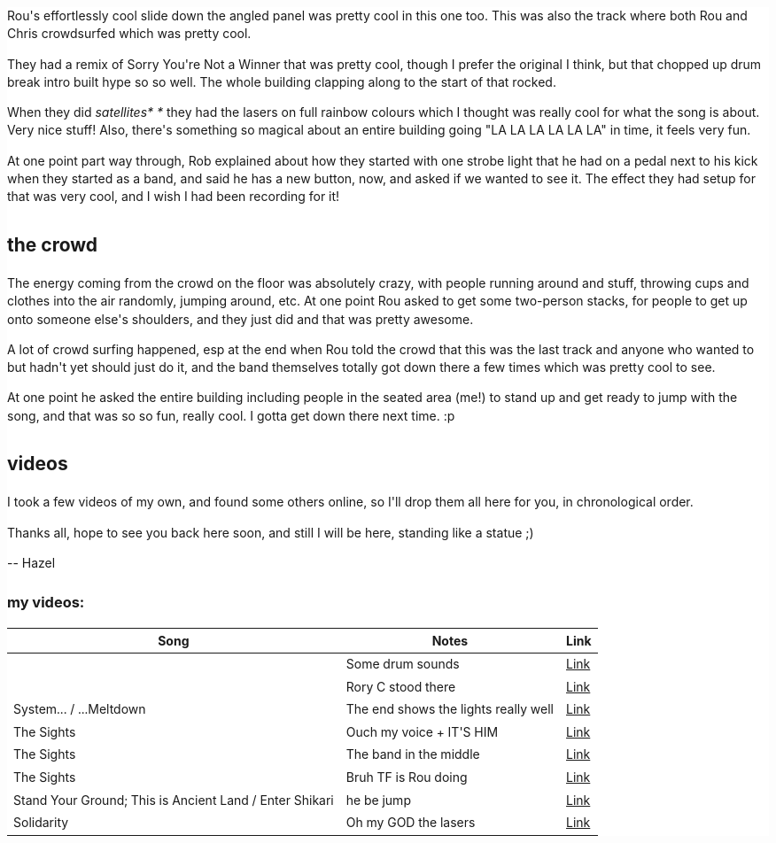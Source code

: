 Rou's effortlessly cool slide down the angled panel was pretty cool in this one too. This was also the track where both
Rou and Chris crowdsurfed which was pretty cool.

They had a remix of Sorry You're Not a Winner that was pretty cool, though I prefer the original I think, but that
chopped up drum break intro built hype so so well. The whole building clapping along to the start of that rocked.

When they did *satellites\* \** they had the lasers on full rainbow colours which I thought was really cool for what the
song is about. Very nice stuff!
Also, there's something so magical about an entire building going "LA LA LA LA LA LA" in time, it feels very fun.
<video src="https://f.yellows.ink/esmp24-WI-EDIT-lalalalalala.mp4" controls></video>

At one point part way through, Rob explained about how they started with one strobe light that he had on a pedal next
to his kick when they started as a band, and said he has a new button, now, and asked if we wanted to see it.
The effect they had setup for that was very cool, and I wish I had been recording for it!

## the crowd

The energy coming from the crowd on the floor was absolutely crazy, with people running around and stuff, throwing
cups and clothes into the air randomly, jumping around, etc. At one point Rou asked to get some two-person stacks, for
people to get up onto someone else's shoulders, and they just did and that was pretty awesome.

A lot of crowd surfing happened, esp at the end when Rou told the crowd that this was the last track and anyone who
wanted to but hadn't yet should just do it, and the band themselves totally got down there a few times which was pretty
cool to see.

At one point he asked the entire building including people in the seated area (me!) to stand up and get ready to jump
with the song, and that was so so fun, really cool. I gotta get down there next time. :p

## videos

I took a few videos of my own, and found some others online, so I'll drop them all here for you, in chronological order.

Thanks all, hope to see you back here soon, and still I will be here, standing like a statue ;)

 -- Hazel

### my videos:

| Song | Notes | Link |
|-----|------|----|
| | Some drum sounds | [Link](https://f.yellows.ink/esmp24-HA-soundcheck1.mp4) |
| | Rory C stood there | [Link](https://f.yellows.ink/esmp24-HA-soundcheck2.mp4) |
| System... / ...Meltdown | The end shows the lights really well | [Link](https://f.yellows.ink/esmp24-HA-System....mp4) |
| The Sights | Ouch my voice + IT'S HIM | [Link](https://f.yellows.ink/esmp24-HA-The%20Sights-1.mp4) |
| The Sights | The band in the middle | [Link](https://f.yellows.ink/esmp24-HA-The%20Sights-2.mp4) |
| The Sights | Bruh TF is Rou doing | [Link](https://f.yellows.ink/esmp24-HA-The%20Sights-3.mp4) |
| Stand Your Ground; This is Ancient Land / Enter Shikari | he be jump | [Link](https://f.yellows.ink/esmp24-HA-Stand%20Your%20Ground;%20This%20is%20Ancient%20Land%20x%20Enter%20Shikari.mp4) |
| Solidarity | Oh my GOD the lasers | [Link](https://f.yellows.ink/esmp24-HA-Solidarity-1.mp4) |